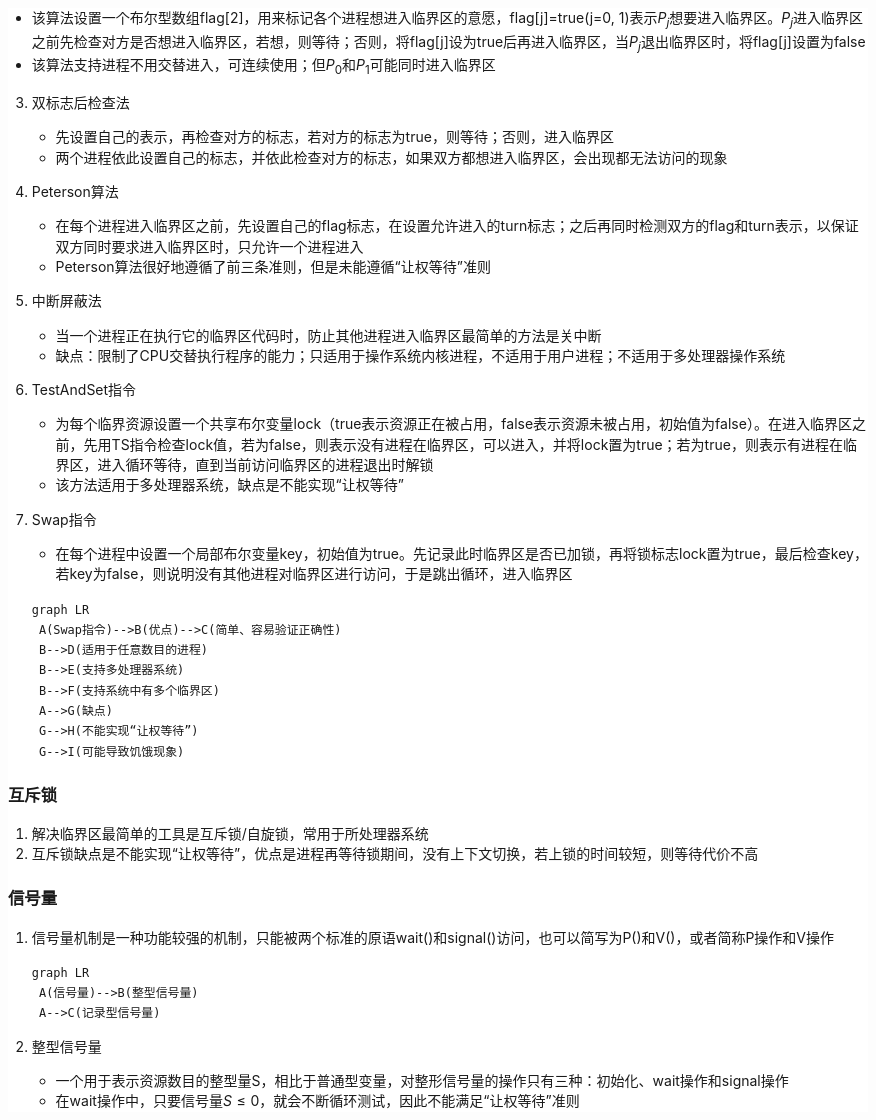    - 该算法设置一个布尔型数组flag[2]，用来标记各个进程想进入临界区的意愿，flag[j]=true(j=0, 1)表示$P_j$想要进入临界区。$P_j$进入临界区之前先检查对方是否想进入临界区，若想，则等待；否则，将flag[j]设为true后再进入临界区，当$P_j$退出临界区时，将flag[j]设置为false
   - 该算法支持进程不用交替进入，可连续使用；但$P_0$和$P_1$可能同时进入临界区

3. 双标志后检查法

   - 先设置自己的表示，再检查对方的标志，若对方的标志为true，则等待；否则，进入临界区
   - 两个进程依此设置自己的标志，并依此检查对方的标志，如果双方都想进入临界区，会出现都无法访问的现象

4. Peterson算法

   - 在每个进程进入临界区之前，先设置自己的flag标志，在设置允许进入的turn标志；之后再同时检测双方的flag和turn表示，以保证双方同时要求进入临界区时，只允许一个进程进入
   - Peterson算法很好地遵循了前三条准则，但是未能遵循“让权等待”准则

5. 中断屏蔽法

   - 当一个进程正在执行它的临界区代码时，防止其他进程进入临界区最简单的方法是关中断
   - 缺点：限制了CPU交替执行程序的能力；只适用于操作系统内核进程，不适用于用户进程；不适用于多处理器操作系统

6. TestAndSet指令

   - 为每个临界资源设置一个共享布尔变量lock（true表示资源正在被占用，false表示资源未被占用，初始值为false）。在进入临界区之前，先用TS指令检查lock值，若为false，则表示没有进程在临界区，可以进入，并将lock置为true；若为true，则表示有进程在临界区，进入循环等待，直到当前访问临界区的进程退出时解锁
   - 该方法适用于多处理器系统，缺点是不能实现“让权等待”

7. Swap指令

   - 在每个进程中设置一个局部布尔变量key，初始值为true。先记录此时临界区是否已加锁，再将锁标志lock置为true，最后检查key，若key为false，则说明没有其他进程对临界区进行访问，于是跳出循环，进入临界区

   ```mermaid
   graph LR
   	A(Swap指令)-->B(优点)-->C(简单、容易验证正确性)
   	B-->D(适用于任意数目的进程)
   	B-->E(支持多处理器系统)
   	B-->F(支持系统中有多个临界区)
   	A-->G(缺点)
   	G-->H(不能实现“让权等待”)
   	G-->I(可能导致饥饿现象)
   ```

### 互斥锁

1. 解决临界区最简单的工具是互斥锁/自旋锁，常用于所处理器系统
2. 互斥锁缺点是不能实现“让权等待”，优点是进程再等待锁期间，没有上下文切换，若上锁的时间较短，则等待代价不高

### 信号量

1. 信号量机制是一种功能较强的机制，只能被两个标准的原语wait()和signal()访问，也可以简写为P()和V()，或者简称P操作和V操作

   ```mermaid
   graph LR
   	A(信号量)-->B(整型信号量)
   	A-->C(记录型信号量)
   ```

2. 整型信号量

   - 一个用于表示资源数目的整型量S，相比于普通型变量，对整形信号量的操作只有三种：初始化、wait操作和signal操作
   - 在wait操作中，只要信号量$S\leqslant0$，就会不断循环测试，因此不能满足“让权等待”准则
